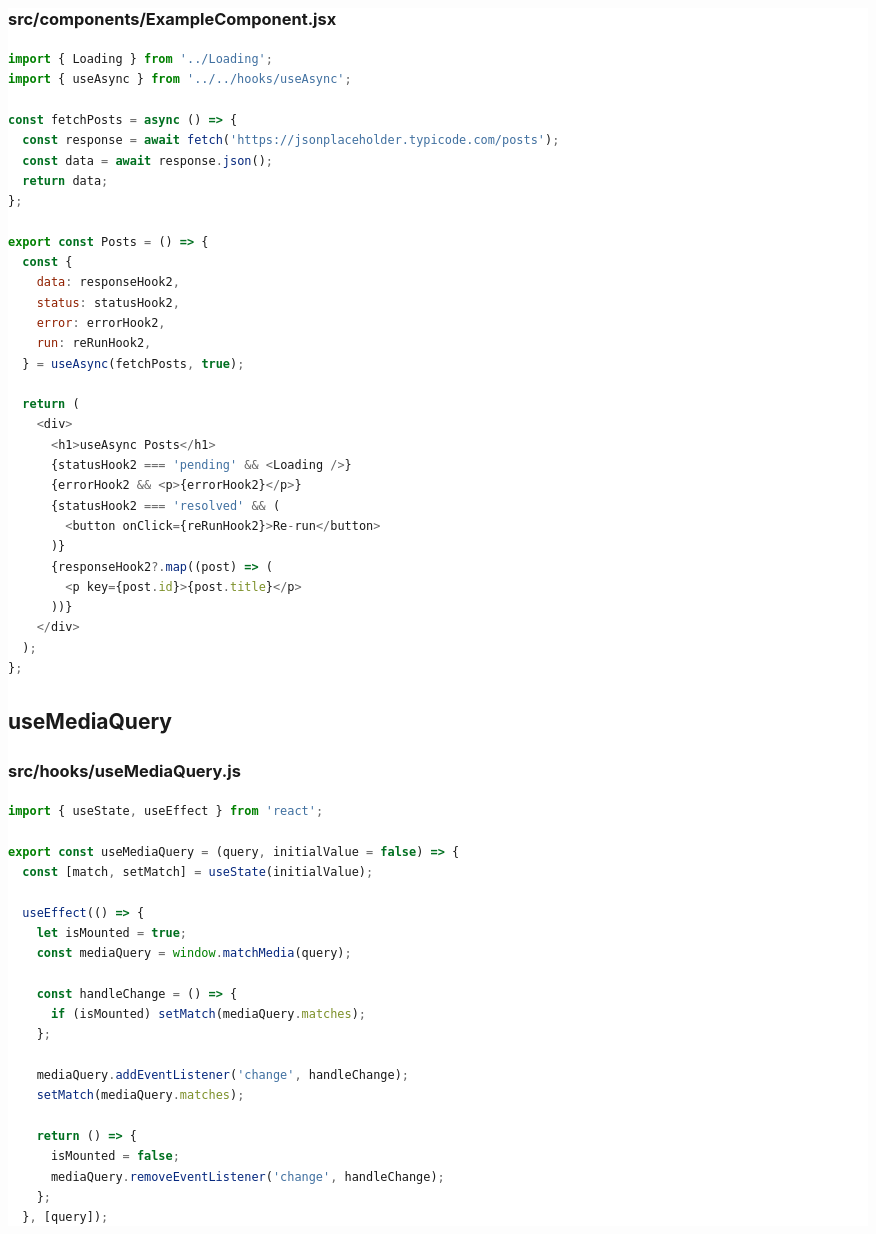 ### src/components/ExampleComponent.jsx

~~~js
import { Loading } from '../Loading';
import { useAsync } from '../../hooks/useAsync';

const fetchPosts = async () => {
  const response = await fetch('https://jsonplaceholder.typicode.com/posts');
  const data = await response.json();
  return data;
};

export const Posts = () => {
  const {
    data: responseHook2,
    status: statusHook2,
    error: errorHook2,
    run: reRunHook2,
  } = useAsync(fetchPosts, true);

  return (
    <div>
      <h1>useAsync Posts</h1>
      {statusHook2 === 'pending' && <Loading />}
      {errorHook2 && <p>{errorHook2}</p>}
      {statusHook2 === 'resolved' && (
        <button onClick={reRunHook2}>Re-run</button>
      )}
      {responseHook2?.map((post) => (
        <p key={post.id}>{post.title}</p>
      ))}
    </div>
  );
};
~~~

## useMediaQuery

### src/hooks/useMediaQuery.js

~~~js
import { useState, useEffect } from 'react';

export const useMediaQuery = (query, initialValue = false) => {
  const [match, setMatch] = useState(initialValue);

  useEffect(() => {
    let isMounted = true;
    const mediaQuery = window.matchMedia(query);

    const handleChange = () => {
      if (isMounted) setMatch(mediaQuery.matches);
    };

    mediaQuery.addEventListener('change', handleChange);
    setMatch(mediaQuery.matches);

    return () => {
      isMounted = false;
      mediaQuery.removeEventListener('change', handleChange);
    };
  }, [query]);

~~~